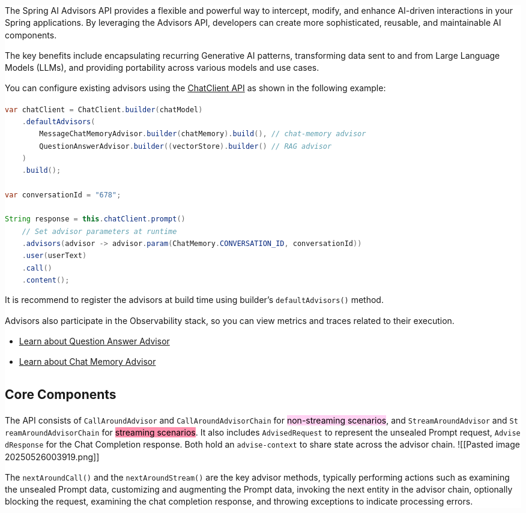 The Spring AI Advisors API provides a flexible and powerful way to intercept, modify, and enhance AI-driven interactions in your Spring applications. By leveraging the Advisors API, developers can create more sophisticated, reusable, and maintainable AI components.

The key benefits include encapsulating recurring Generative AI patterns, transforming data sent to and from Large Language Models (LLMs), and providing portability across various models and use cases.

You can configure existing advisors using the [ChatClient API](https://docs.spring.io/spring-ai/reference/api/chatclient.html#_advisor_configuration_in_chatclient) as shown in the following example:

```java
var chatClient = ChatClient.builder(chatModel)
    .defaultAdvisors(
        MessageChatMemoryAdvisor.builder(chatMemory).build(), // chat-memory advisor
        QuestionAnswerAdvisor.builder((vectorStore).builder() // RAG advisor
    )
    .build();

var conversationId = "678";

String response = this.chatClient.prompt()
    // Set advisor parameters at runtime
    .advisors(advisor -> advisor.param(ChatMemory.CONVERSATION_ID, conversationId))
    .user(userText)
    .call()
	.content();
```

It is recommend to register the advisors at build time using builder’s `defaultAdvisors()` method.

Advisors also participate in the Observability stack, so you can view metrics and traces related to their execution.

- [Learn about Question Answer Advisor](https://docs.spring.io/spring-ai/reference/api/retrieval-augmented-generation.html#_questionansweradvisor)
    
- [Learn about Chat Memory Advisor](https://docs.spring.io/spring-ai/reference/api/chat-memory.html#_memory_in_chat_client)
    

## Core Components

The API consists of `CallAroundAdvisor` and `CallAroundAdvisorChain` for <mark style="background: #FFB8EBA6;">non-streaming scenarios</mark>, and `StreamAroundAdvisor` and `StreamAroundAdvisorChain` for <mark style="background: #FF5582A6;">streaming scenarios</mark>. It also includes `AdvisedRequest` to represent the unsealed Prompt request, `AdvisedResponse` for the Chat Completion response. Both hold an `advise-context` to share state across the advisor chain.
![[Pasted image 20250526003919.png]]

The `nextAroundCall()` and the `nextAroundStream()` are the key advisor methods, typically performing actions such as examining the unsealed Prompt data, customizing and augmenting the Prompt data, invoking the next entity in the advisor chain, optionally blocking the request, examining the chat completion response, and throwing exceptions to indicate processing errors.
